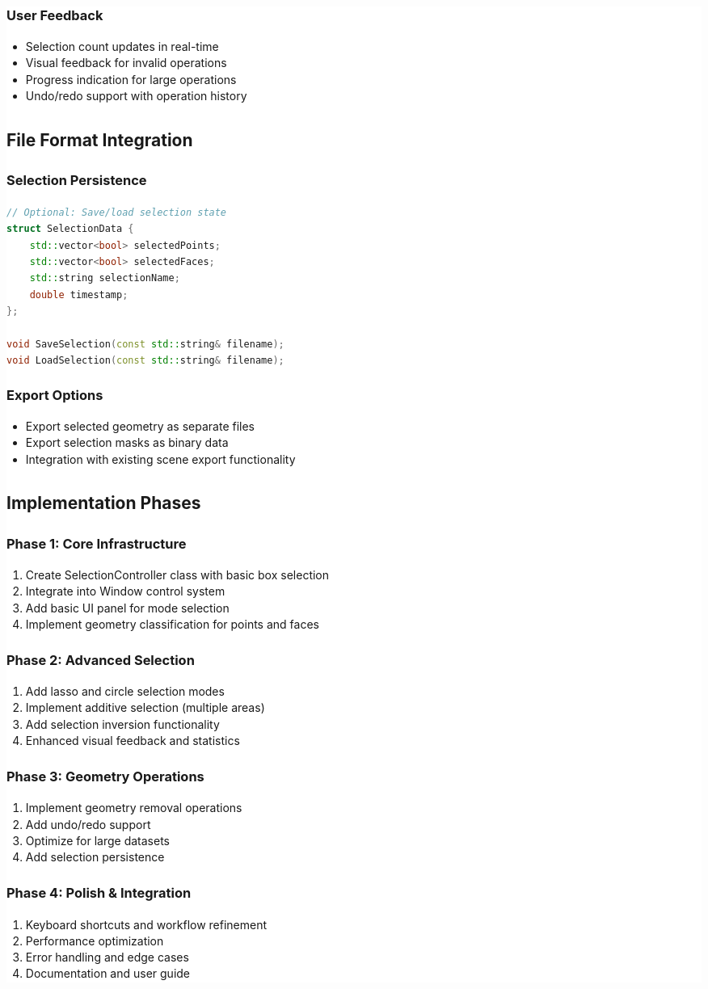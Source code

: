### User Feedback
- Selection count updates in real-time
- Visual feedback for invalid operations
- Progress indication for large operations
- Undo/redo support with operation history

## File Format Integration

### Selection Persistence
```cpp
// Optional: Save/load selection state
struct SelectionData {
    std::vector<bool> selectedPoints;
    std::vector<bool> selectedFaces;
    std::string selectionName;
    double timestamp;
};

void SaveSelection(const std::string& filename);
void LoadSelection(const std::string& filename);
```

### Export Options
- Export selected geometry as separate files
- Export selection masks as binary data
- Integration with existing scene export functionality

## Implementation Phases

### Phase 1: Core Infrastructure
1. Create SelectionController class with basic box selection
2. Integrate into Window control system
3. Add basic UI panel for mode selection
4. Implement geometry classification for points and faces

### Phase 2: Advanced Selection
1. Add lasso and circle selection modes
2. Implement additive selection (multiple areas)
3. Add selection inversion functionality
4. Enhanced visual feedback and statistics

### Phase 3: Geometry Operations
1. Implement geometry removal operations
2. Add undo/redo support
3. Optimize for large datasets
4. Add selection persistence

### Phase 4: Polish & Integration
1. Keyboard shortcuts and workflow refinement
2. Performance optimization
3. Error handling and edge cases
4. Documentation and user guide

